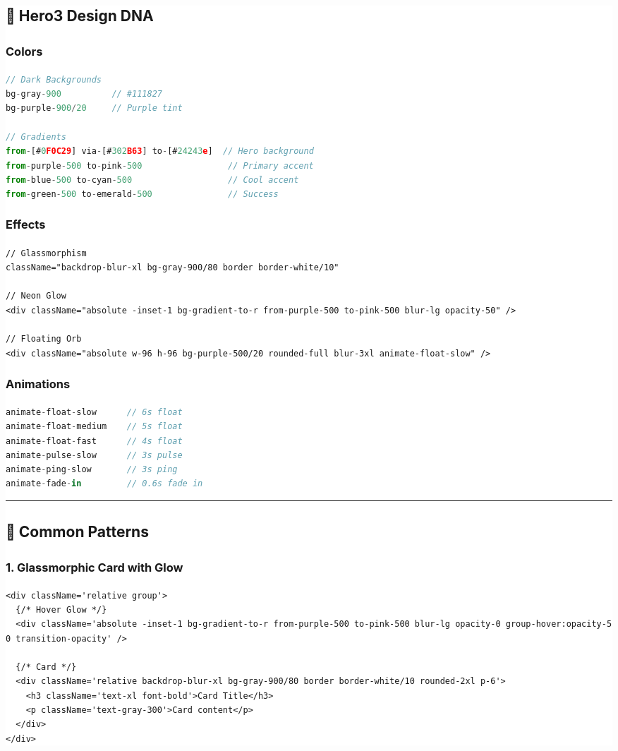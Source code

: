 ## 🎨 Hero3 Design DNA

### Colors

```typescript
// Dark Backgrounds
bg-gray-900          // #111827
bg-purple-900/20     // Purple tint

// Gradients
from-[#0F0C29] via-[#302B63] to-[#24243e]  // Hero background
from-purple-500 to-pink-500                 // Primary accent
from-blue-500 to-cyan-500                   // Cool accent
from-green-500 to-emerald-500               // Success
```

### Effects

```tsx
// Glassmorphism
className="backdrop-blur-xl bg-gray-900/80 border border-white/10"

// Neon Glow
<div className="absolute -inset-1 bg-gradient-to-r from-purple-500 to-pink-500 blur-lg opacity-50" />

// Floating Orb
<div className="absolute w-96 h-96 bg-purple-500/20 rounded-full blur-3xl animate-float-slow" />
```

### Animations

```typescript
animate-float-slow      // 6s float
animate-float-medium    // 5s float
animate-float-fast      // 4s float
animate-pulse-slow      // 3s pulse
animate-ping-slow       // 3s ping
animate-fade-in         // 0.6s fade in
```

---

## 🔧 Common Patterns

### 1. Glassmorphic Card with Glow

```tsx
<div className='relative group'>
  {/* Hover Glow */}
  <div className='absolute -inset-1 bg-gradient-to-r from-purple-500 to-pink-500 blur-lg opacity-0 group-hover:opacity-50 transition-opacity' />

  {/* Card */}
  <div className='relative backdrop-blur-xl bg-gray-900/80 border border-white/10 rounded-2xl p-6'>
    <h3 className='text-xl font-bold'>Card Title</h3>
    <p className='text-gray-300'>Card content</p>
  </div>
</div>
```
